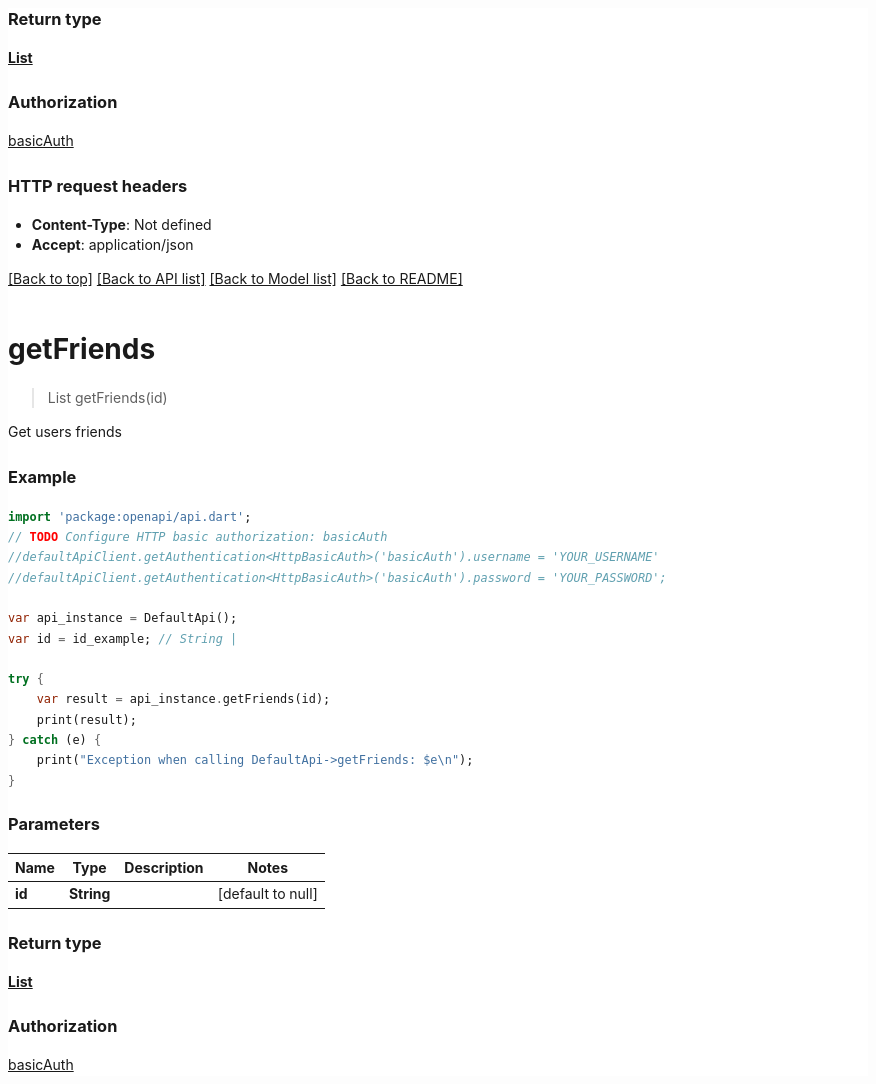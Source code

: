 ### Return type

[**List<TempMeasurement>**](TempMeasurement.md)

### Authorization

[basicAuth](../README.md#basicAuth)

### HTTP request headers

 - **Content-Type**: Not defined
 - **Accept**: application/json

[[Back to top]](#) [[Back to API list]](../README.md#documentation-for-api-endpoints) [[Back to Model list]](../README.md#documentation-for-models) [[Back to README]](../README.md)

# **getFriends**
> List<Friend> getFriends(id)

Get users friends

### Example 
```dart
import 'package:openapi/api.dart';
// TODO Configure HTTP basic authorization: basicAuth
//defaultApiClient.getAuthentication<HttpBasicAuth>('basicAuth').username = 'YOUR_USERNAME'
//defaultApiClient.getAuthentication<HttpBasicAuth>('basicAuth').password = 'YOUR_PASSWORD';

var api_instance = DefaultApi();
var id = id_example; // String | 

try { 
    var result = api_instance.getFriends(id);
    print(result);
} catch (e) {
    print("Exception when calling DefaultApi->getFriends: $e\n");
}
```

### Parameters

Name | Type | Description  | Notes
------------- | ------------- | ------------- | -------------
 **id** | **String**|  | [default to null]

### Return type

[**List<Friend>**](Friend.md)

### Authorization

[basicAuth](../README.md#basicAuth)
